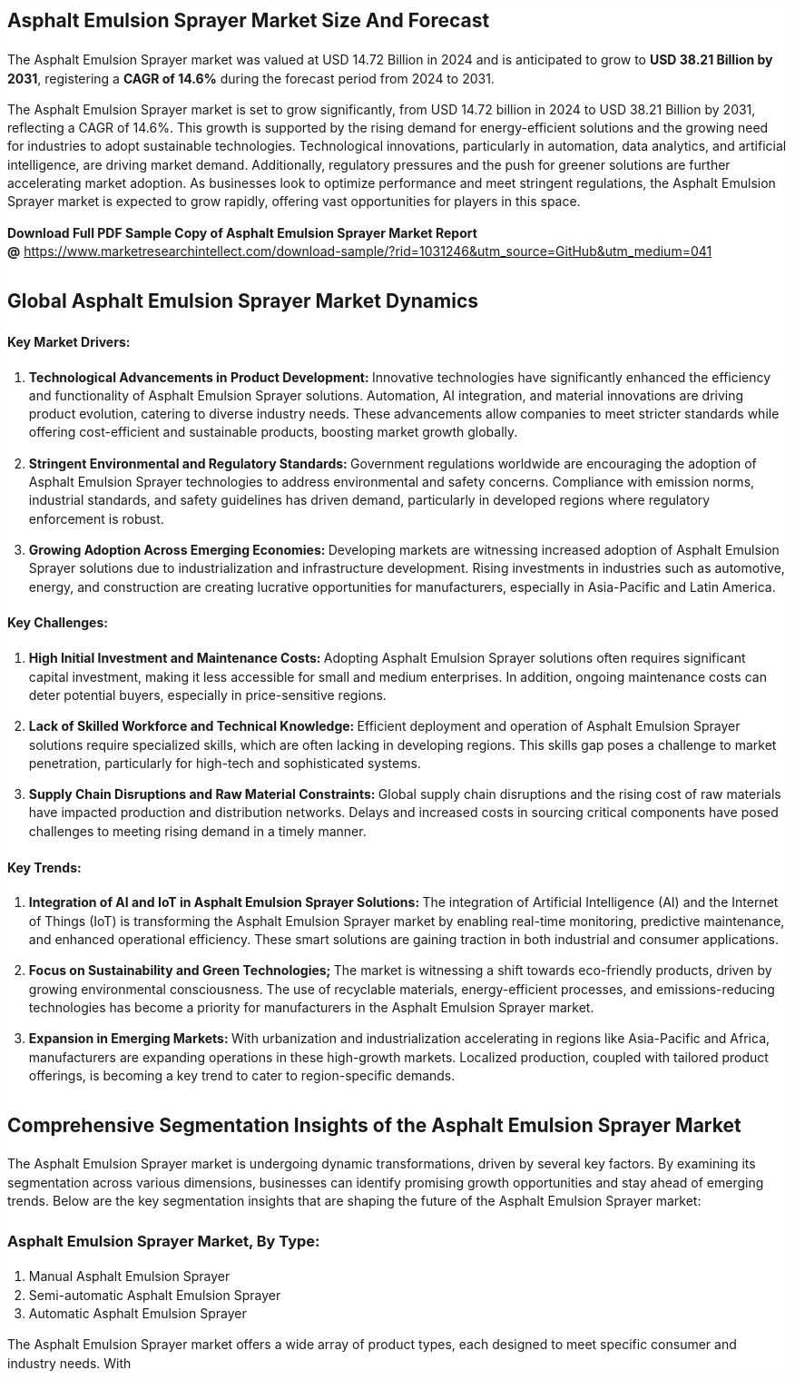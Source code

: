 <h2>Asphalt Emulsion Sprayer Market Size And Forecast</h2><p>The Asphalt Emulsion Sprayer market was valued at USD 14.72 Billion in 2024 and is anticipated to grow to <strong>USD 38.21 Billion by 2031</strong>, registering a <strong>CAGR of 14.6%</strong> during the forecast period from 2024 to 2031.</p><p>The Asphalt Emulsion Sprayer market is set to grow significantly, from USD 14.72 billion in 2024 to USD 38.21 Billion by 2031, reflecting a CAGR of 14.6%. This growth is supported by the rising demand for energy-efficient solutions and the growing need for industries to adopt sustainable technologies. Technological innovations, particularly in automation, data analytics, and artificial intelligence, are driving market demand. Additionally, regulatory pressures and the push for greener solutions are further accelerating market adoption. As businesses look to optimize performance and meet stringent regulations, the Asphalt Emulsion Sprayer market is expected to grow rapidly, offering vast opportunities for players in this space.</p><p><strong>Download Full PDF Sample Copy of Asphalt Emulsion Sprayer Market Report @</strong>&nbsp;<a href="https://www.marketresearchintellect.com/download-sample/?rid=1031246&amp;utm_source=GitHub&amp;utm_medium=041">https://www.marketresearchintellect.com/download-sample/?rid=1031246&amp;utm_source=GitHub&amp;utm_medium=041</a></p><h2>Global Asphalt Emulsion Sprayer Market Dynamics</h2><h4><strong>Key Market Drivers:</strong></h4><ol><li><p><strong>Technological Advancements in Product Development:&nbsp;</strong>Innovative technologies have significantly enhanced the efficiency and functionality of Asphalt Emulsion Sprayer solutions. Automation, AI integration, and material innovations are driving product evolution, catering to diverse industry needs. These advancements allow companies to meet stricter standards while offering cost-efficient and sustainable products, boosting market growth globally.</p></li><li><p><strong>Stringent Environmental and Regulatory Standards:&nbsp;</strong>Government regulations worldwide are encouraging the adoption of Asphalt Emulsion Sprayer technologies to address environmental and safety concerns. Compliance with emission norms, industrial standards, and safety guidelines has driven demand, particularly in developed regions where regulatory enforcement is robust.</p></li><li><p><strong>Growing Adoption Across Emerging Economies:&nbsp;</strong>Developing markets are witnessing increased adoption of Asphalt Emulsion Sprayer solutions due to industrialization and infrastructure development. Rising investments in industries such as automotive, energy, and construction are creating lucrative opportunities for manufacturers, especially in Asia-Pacific and Latin America.</p></li></ol><h4><strong>Key Challenges:</strong></h4><ol><li><p><strong>High Initial Investment and Maintenance Costs:&nbsp;</strong>Adopting Asphalt Emulsion Sprayer solutions often requires significant capital investment, making it less accessible for small and medium enterprises. In addition, ongoing maintenance costs can deter potential buyers, especially in price-sensitive regions.</p></li><li><p><strong>Lack of Skilled Workforce and Technical Knowledge:&nbsp;</strong>Efficient deployment and operation of Asphalt Emulsion Sprayer solutions require specialized skills, which are often lacking in developing regions. This skills gap poses a challenge to market penetration, particularly for high-tech and sophisticated systems.</p></li><li><p><strong>Supply Chain Disruptions and Raw Material Constraints:&nbsp;</strong>Global supply chain disruptions and the rising cost of raw materials have impacted production and distribution networks. Delays and increased costs in sourcing critical components have posed challenges to meeting rising demand in a timely manner.</p></li></ol><h4><strong>Key Trends:</strong></h4><ol><li><p><strong>Integration of AI and IoT in Asphalt Emulsion Sprayer Solutions:&nbsp;</strong>The integration of Artificial Intelligence (AI) and the Internet of Things (IoT) is transforming the Asphalt Emulsion Sprayer market by enabling real-time monitoring, predictive maintenance, and enhanced operational efficiency. These smart solutions are gaining traction in both industrial and consumer applications.</p></li><li><p><strong>Focus on Sustainability and Green Technologies;&nbsp;</strong>The market is witnessing a shift towards eco-friendly products, driven by growing environmental consciousness. The use of recyclable materials, energy-efficient processes, and emissions-reducing technologies has become a priority for manufacturers in the Asphalt Emulsion Sprayer market.</p></li><li><p><strong>Expansion in Emerging Markets:&nbsp;</strong>With urbanization and industrialization accelerating in regions like Asia-Pacific and Africa, manufacturers are expanding operations in these high-growth markets. Localized production, coupled with tailored product offerings, is becoming a key trend to cater to region-specific demands.</p></li></ol><div class="article-main__content" data-test-id="publishing-text-block"><h2>Comprehensive Segmentation Insights of the Asphalt Emulsion Sprayer Market</h2><p>The Asphalt Emulsion Sprayer market is undergoing dynamic transformations, driven by several key factors. By examining its segmentation across various dimensions, businesses can identify promising growth opportunities and stay ahead of emerging trends. Below are the key segmentation insights that are shaping the future of the Asphalt Emulsion Sprayer market:</p><h3><strong>Asphalt Emulsion Sprayer Market, By Type:<br /></strong></h3><ol><li>Manual Asphalt Emulsion Sprayer<li> Semi-automatic Asphalt Emulsion Sprayer<li> Automatic Asphalt Emulsion Sprayer</li></ol><p>The Asphalt Emulsion Sprayer market offers a wide array of product types, each designed to meet specific consumer and industry needs. With